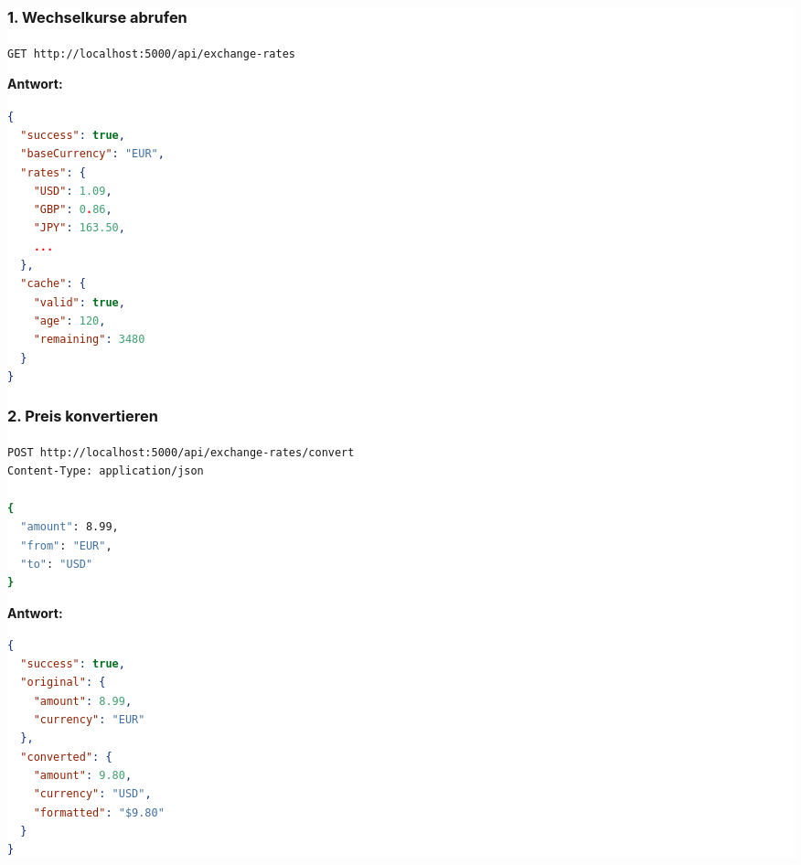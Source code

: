### 1. Wechselkurse abrufen

```bash
GET http://localhost:5000/api/exchange-rates
```

**Antwort:**
```json
{
  "success": true,
  "baseCurrency": "EUR",
  "rates": {
    "USD": 1.09,
    "GBP": 0.86,
    "JPY": 163.50,
    ...
  },
  "cache": {
    "valid": true,
    "age": 120,
    "remaining": 3480
  }
}
```

### 2. Preis konvertieren

```bash
POST http://localhost:5000/api/exchange-rates/convert
Content-Type: application/json

{
  "amount": 8.99,
  "from": "EUR",
  "to": "USD"
}
```

**Antwort:**
```json
{
  "success": true,
  "original": {
    "amount": 8.99,
    "currency": "EUR"
  },
  "converted": {
    "amount": 9.80,
    "currency": "USD",
    "formatted": "$9.80"
  }
}
```
